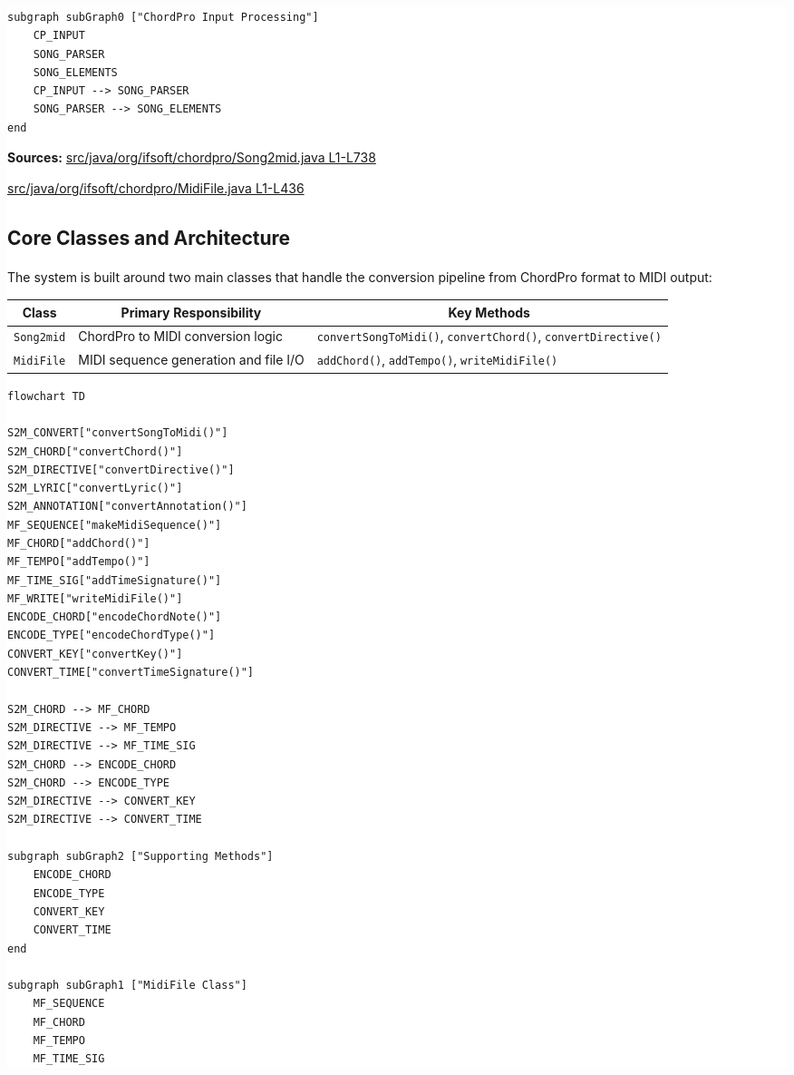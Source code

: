```mermaid
subgraph subGraph0 ["ChordPro Input Processing"]
    CP_INPUT
    SONG_PARSER
    SONG_ELEMENTS
    CP_INPUT --> SONG_PARSER
    SONG_PARSER --> SONG_ELEMENTS
end
```

**Sources:** [src/java/org/ifsoft/chordpro/Song2mid.java L1-L738](https://github.com/igniterealtime/openfire-orinayo-plugin/blob/932fc61c/src/java/org/ifsoft/chordpro/Song2mid.java#L1-L738)

 [src/java/org/ifsoft/chordpro/MidiFile.java L1-L436](https://github.com/igniterealtime/openfire-orinayo-plugin/blob/932fc61c/src/java/org/ifsoft/chordpro/MidiFile.java#L1-L436)

## Core Classes and Architecture

The system is built around two main classes that handle the conversion pipeline from ChordPro format to MIDI output:

| Class | Primary Responsibility | Key Methods |
| --- | --- | --- |
| `Song2mid` | ChordPro to MIDI conversion logic | `convertSongToMidi()`, `convertChord()`, `convertDirective()` |
| `MidiFile` | MIDI sequence generation and file I/O | `addChord()`, `addTempo()`, `writeMidiFile()` |

```mermaid
flowchart TD

S2M_CONVERT["convertSongToMidi()"]
S2M_CHORD["convertChord()"]
S2M_DIRECTIVE["convertDirective()"]
S2M_LYRIC["convertLyric()"]
S2M_ANNOTATION["convertAnnotation()"]
MF_SEQUENCE["makeMidiSequence()"]
MF_CHORD["addChord()"]
MF_TEMPO["addTempo()"]
MF_TIME_SIG["addTimeSignature()"]
MF_WRITE["writeMidiFile()"]
ENCODE_CHORD["encodeChordNote()"]
ENCODE_TYPE["encodeChordType()"]
CONVERT_KEY["convertKey()"]
CONVERT_TIME["convertTimeSignature()"]

S2M_CHORD --> MF_CHORD
S2M_DIRECTIVE --> MF_TEMPO
S2M_DIRECTIVE --> MF_TIME_SIG
S2M_CHORD --> ENCODE_CHORD
S2M_CHORD --> ENCODE_TYPE
S2M_DIRECTIVE --> CONVERT_KEY
S2M_DIRECTIVE --> CONVERT_TIME

subgraph subGraph2 ["Supporting Methods"]
    ENCODE_CHORD
    ENCODE_TYPE
    CONVERT_KEY
    CONVERT_TIME
end

subgraph subGraph1 ["MidiFile Class"]
    MF_SEQUENCE
    MF_CHORD
    MF_TEMPO
    MF_TIME_SIG
```